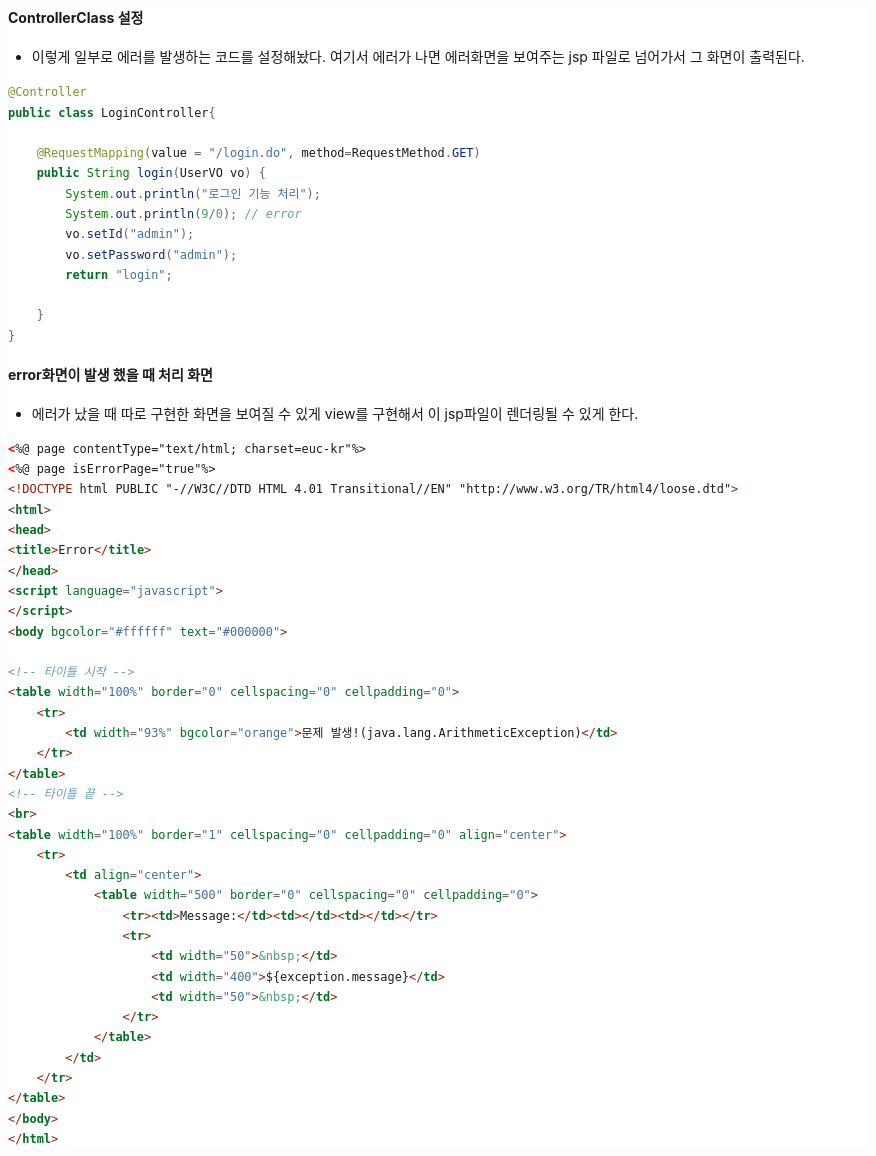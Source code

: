 
#### ControllerClass 설정
* 이렇게 일부로 에러를 발생하는 코드를 설정해놨다. 여기서 에러가 나면 에러화면을 보여주는 jsp 파일로 넘어가서 그 화면이 출력된다.
```java
@Controller
public class LoginController{
	
	@RequestMapping(value = "/login.do", method=RequestMethod.GET)
	public String login(UserVO vo) {
		System.out.println("로그인 기능 처리");
		System.out.println(9/0); // error
		vo.setId("admin");
		vo.setPassword("admin");
		return "login";

	}
}
```

#### error화면이 발생 했을 때 처리 화면
* 에러가 났을 때 따로 구현한 화면을 보여질 수 있게 view를 구현해서 이 jsp파일이 렌더링될 수 있게 한다.
```html
<%@ page contentType="text/html; charset=euc-kr"%>
<%@ page isErrorPage="true"%>
<!DOCTYPE html PUBLIC "-//W3C//DTD HTML 4.01 Transitional//EN" "http://www.w3.org/TR/html4/loose.dtd">
<html>
<head> 
<title>Error</title>
</head>
<script language="javascript">
</script>
<body bgcolor="#ffffff" text="#000000">

<!-- 타이틀 시작 -->
<table width="100%" border="0" cellspacing="0" cellpadding="0">
	<tr>
		<td width="93%" bgcolor="orange">문제 발생!(java.lang.ArithmeticException)</td>
	</tr>
</table>
<!-- 타이틀 끝 -->
<br>
<table width="100%" border="1" cellspacing="0" cellpadding="0" align="center">
	<tr>
		<td align="center">
			<table width="500" border="0" cellspacing="0" cellpadding="0">
				<tr><td>Message:</td><td></td><td></td></tr>
				<tr>
					<td width="50">&nbsp;</td>
					<td width="400">${exception.message}</td>
					<td width="50">&nbsp;</td>
				</tr>
			</table>
		</td>
	</tr>
</table>
</body>
</html>
```
